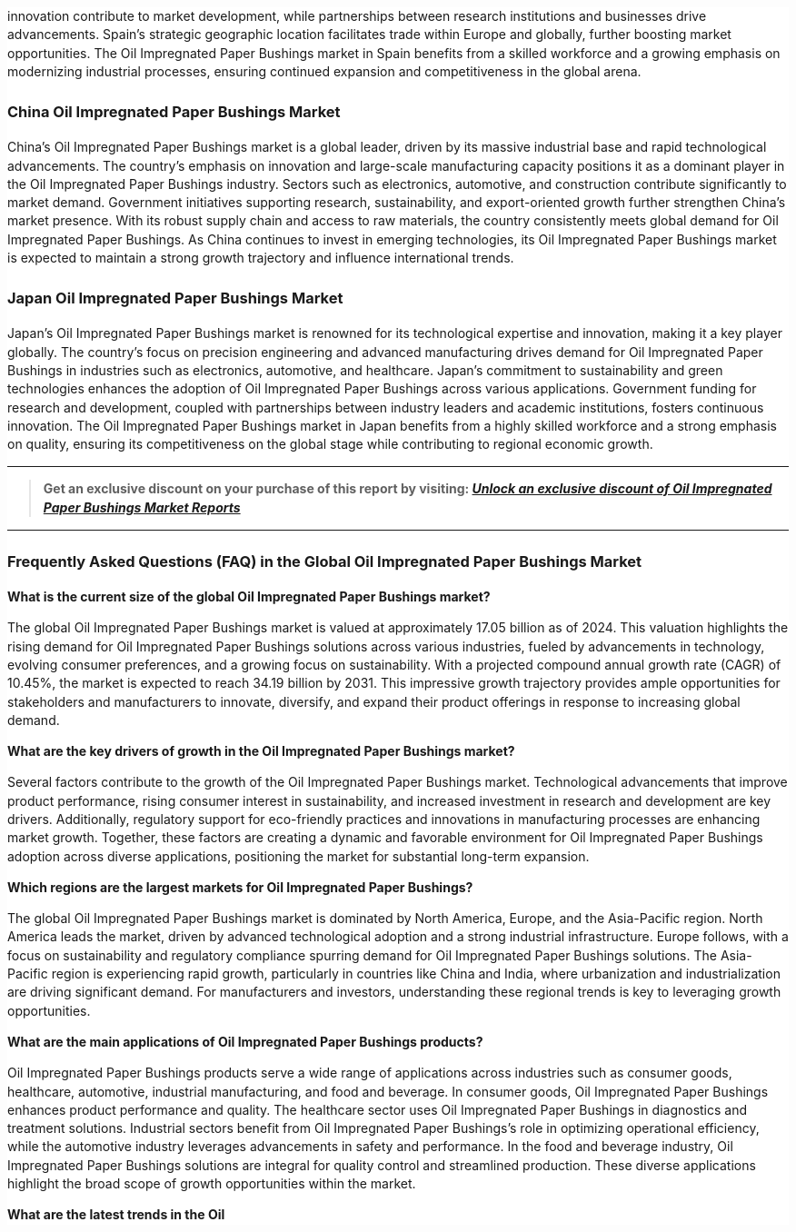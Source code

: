 innovation contribute to market development, while partnerships between research institutions and businesses drive advancements. Spain&rsquo;s strategic geographic location facilitates trade within Europe and globally, further boosting market opportunities. The Oil Impregnated Paper Bushings market in Spain benefits from a skilled workforce and a growing emphasis on modernizing industrial processes, ensuring continued expansion and competitiveness in the global arena.</p><h3>China Oil Impregnated Paper Bushings Market</h3><p>China&rsquo;s Oil Impregnated Paper Bushings market is a global leader, driven by its massive industrial base and rapid technological advancements. The country&rsquo;s emphasis on innovation and large-scale manufacturing capacity positions it as a dominant player in the Oil Impregnated Paper Bushings industry. Sectors such as electronics, automotive, and construction contribute significantly to market demand. Government initiatives supporting research, sustainability, and export-oriented growth further strengthen China&rsquo;s market presence. With its robust supply chain and access to raw materials, the country consistently meets global demand for Oil Impregnated Paper Bushings. As China continues to invest in emerging technologies, its Oil Impregnated Paper Bushings market is expected to maintain a strong growth trajectory and influence international trends.</p><h3>Japan Oil Impregnated Paper Bushings Market</h3><p>Japan&rsquo;s Oil Impregnated Paper Bushings market is renowned for its technological expertise and innovation, making it a key player globally. The country&rsquo;s focus on precision engineering and advanced manufacturing drives demand for Oil Impregnated Paper Bushings in industries such as electronics, automotive, and healthcare. Japan&rsquo;s commitment to sustainability and green technologies enhances the adoption of Oil Impregnated Paper Bushings across various applications. Government funding for research and development, coupled with partnerships between industry leaders and academic institutions, fosters continuous innovation. The Oil Impregnated Paper Bushings market in Japan benefits from a highly skilled workforce and a strong emphasis on quality, ensuring its competitiveness on the global stage while contributing to regional economic growth.</p><hr /><blockquote><p><strong>Get an exclusive discount on your purchase of this report by visiting: <em><a href="://marketresearchpulse.com/ask-for-discount/21277?utm_source=Github&amp;utm_medium=026">Unlock an exclusive discount of Oil Impregnated Paper Bushings Market Reports</a></em>&nbsp;</strong></p></blockquote><hr /><h3>Frequently Asked Questions (FAQ) in the Global Oil Impregnated Paper Bushings Market</h3><p><strong>What is the current size of the global Oil Impregnated Paper Bushings market?</strong></p><p>The global Oil Impregnated Paper Bushings market is valued at approximately 17.05 billion as of 2024. This valuation highlights the rising demand for Oil Impregnated Paper Bushings solutions across various industries, fueled by advancements in technology, evolving consumer preferences, and a growing focus on sustainability. With a projected compound annual growth rate (CAGR) of 10.45%, the market is expected to reach 34.19 billion by 2031. This impressive growth trajectory provides ample opportunities for stakeholders and manufacturers to innovate, diversify, and expand their product offerings in response to increasing global demand.</p><p><strong>What are the key drivers of growth in the Oil Impregnated Paper Bushings market?</strong></p><p>Several factors contribute to the growth of the Oil Impregnated Paper Bushings market. Technological advancements that improve product performance, rising consumer interest in sustainability, and increased investment in research and development are key drivers. Additionally, regulatory support for eco-friendly practices and innovations in manufacturing processes are enhancing market growth. Together, these factors are creating a dynamic and favorable environment for Oil Impregnated Paper Bushings adoption across diverse applications, positioning the market for substantial long-term expansion.</p><p><strong>Which regions are the largest markets for Oil Impregnated Paper Bushings?</strong></p><p>The global Oil Impregnated Paper Bushings market is dominated by North America, Europe, and the Asia-Pacific region. North America leads the market, driven by advanced technological adoption and a strong industrial infrastructure. Europe follows, with a focus on sustainability and regulatory compliance spurring demand for Oil Impregnated Paper Bushings solutions. The Asia-Pacific region is experiencing rapid growth, particularly in countries like China and India, where urbanization and industrialization are driving significant demand. For manufacturers and investors, understanding these regional trends is key to leveraging growth opportunities.</p><p><strong>What are the main applications of Oil Impregnated Paper Bushings products?</strong></p><p>Oil Impregnated Paper Bushings products serve a wide range of applications across industries such as consumer goods, healthcare, automotive, industrial manufacturing, and food and beverage. In consumer goods, Oil Impregnated Paper Bushings enhances product performance and quality. The healthcare sector uses Oil Impregnated Paper Bushings in diagnostics and treatment solutions. Industrial sectors benefit from Oil Impregnated Paper Bushings&rsquo;s role in optimizing operational efficiency, while the automotive industry leverages advancements in safety and performance. In the food and beverage industry, Oil Impregnated Paper Bushings solutions are integral for quality control and streamlined production. These diverse applications highlight the broad scope of growth opportunities within the market.</p><p><strong>What are the latest trends in the Oil